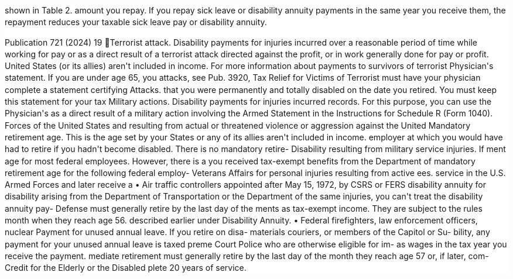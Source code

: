 shown in Table 2.                                                  amount you repay.
                                                                      If you repay sick leave or disability annuity payments in
                                                                   the same year you receive them, the repayment reduces
                                                                   your taxable sick leave pay or disability annuity.


Publication 721 (2024)                                                                                                                19
Terrorist attack. Disability payments for injuries incurred      over a reasonable period of time while working for pay or
as a direct result of a terrorist attack directed against the    profit, or in work generally done for pay or profit.
United States (or its allies) aren't included in income. For
more information about payments to survivors of terrorist        Physician's statement. If you are under age 65, you
attacks, see Pub. 3920, Tax Relief for Victims of Terrorist      must have your physician complete a statement certifying
Attacks.                                                         that you were permanently and totally disabled on the
                                                                 date you retired. You must keep this statement for your tax
Military actions. Disability payments for injuries incurred      records. For this purpose, you can use the Physician's
as a direct result of a military action involving the Armed      Statement in the Instructions for Schedule R (Form 1040).
Forces of the United States and resulting from actual or
threatened violence or aggression against the United             Mandatory retirement age. This is the age set by your
States or any of its allies aren't included in income.           employer at which you would have had to retire if you
                                                                 hadn't become disabled. There is no mandatory retire-
Disability resulting from military service injuries. If          ment age for most federal employees. However, there is a
you received tax-exempt benefits from the Department of          mandatory retirement age for the following federal employ-
Veterans Affairs for personal injuries resulting from active     ees.
service in the U.S. Armed Forces and later receive a
                                                                  • Air traffic controllers appointed after May 15, 1972, by
CSRS or FERS disability annuity for disability arising from          the Department of Transportation or the Department of
the same injuries, you can't treat the disability annuity pay-       Defense must generally retire by the last day of the
ments as tax-exempt income. They are subject to the rules            month when they reach age 56.
described earlier under Disability Annuity.
                                                                  • Federal firefighters, law enforcement officers, nuclear
Payment for unused annual leave. If you retire on disa-              materials couriers, or members of the Capitol or Su-
bility, any payment for your unused annual leave is taxed            preme Court Police who are otherwise eligible for im-
as wages in the tax year you receive the payment.                    mediate retirement must generally retire by the last
                                                                     day of the month they reach age 57 or, if later, com-
Credit for the Elderly or the Disabled                               plete 20 years of service.
